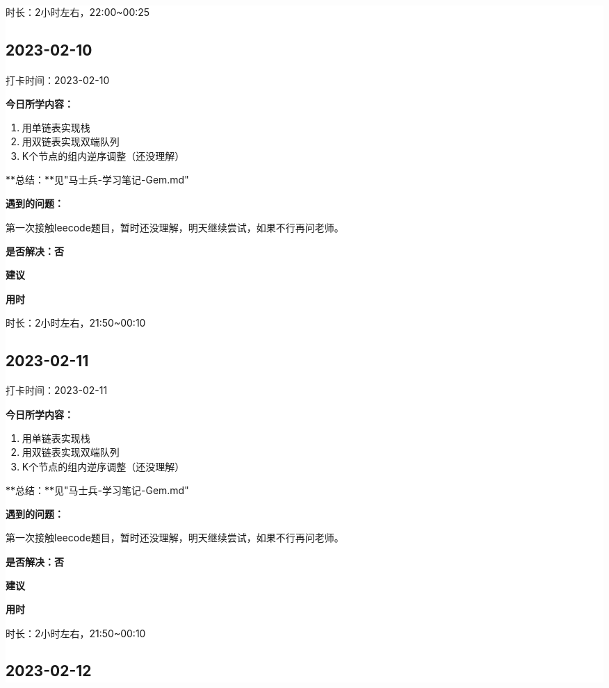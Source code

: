 时长：2小时左右，22:00~00:25

 

## 2023-02-10

打卡时间：2023-02-10

 

**今日所学内容：**

1. 用单链表实现栈
2. 用双链表实现双端队列
3. K个节点的组内逆序调整（还没理解）

 

**总结：**见"马士兵-学习笔记-Gem.md"

**遇到的问题：**

第一次接触leecode题目，暂时还没理解，明天继续尝试，如果不行再问老师。

**是否解决：否**

**建议**

**用时**

时长：2小时左右，21:50~00:10

 

## 2023-02-11

打卡时间：2023-02-11

 

**今日所学内容：**

1. 用单链表实现栈
2. 用双链表实现双端队列
3. K个节点的组内逆序调整（还没理解）

 

**总结：**见"马士兵-学习笔记-Gem.md"

**遇到的问题：**

第一次接触leecode题目，暂时还没理解，明天继续尝试，如果不行再问老师。

**是否解决：否**

**建议**

**用时**

时长：2小时左右，21:50~00:10

 

## 2023-02-12

